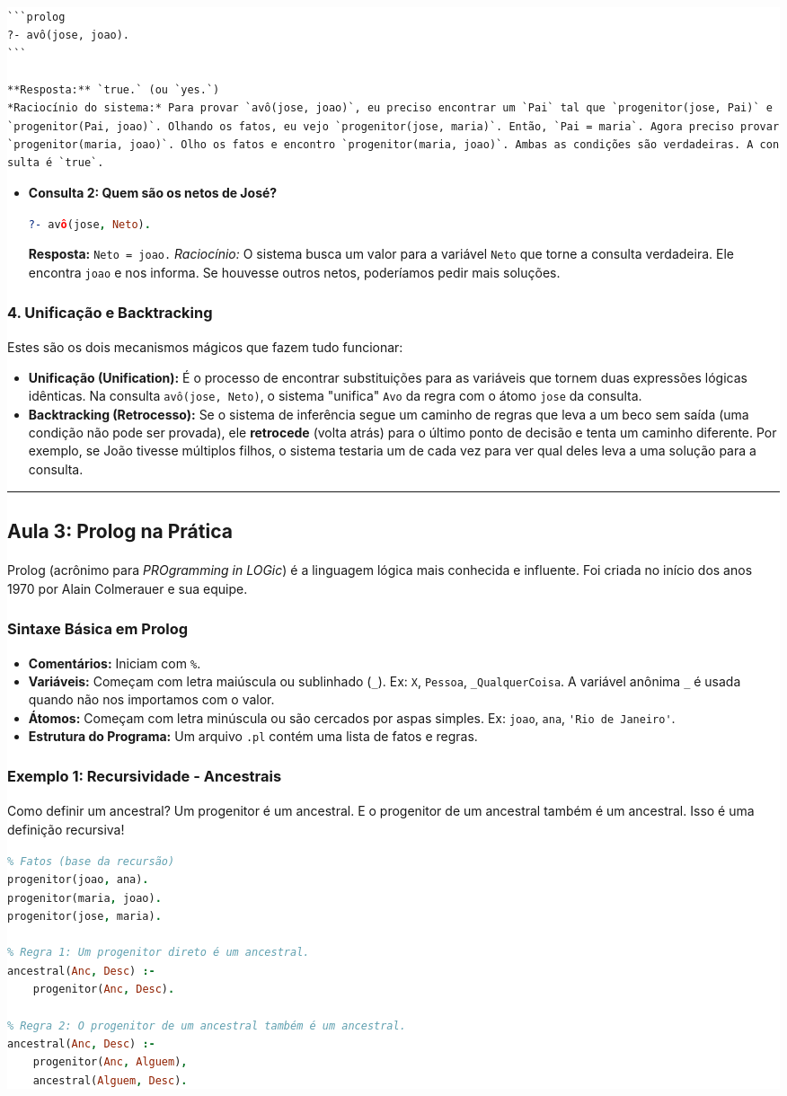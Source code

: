    ```prolog
    ?- avô(jose, joao).
    ```

    **Resposta:** `true.` (ou `yes.`)
    *Raciocínio do sistema:* Para provar `avô(jose, joao)`, eu preciso encontrar um `Pai` tal que `progenitor(jose, Pai)` e `progenitor(Pai, joao)`. Olhando os fatos, eu vejo `progenitor(jose, maria)`. Então, `Pai = maria`. Agora preciso provar `progenitor(maria, joao)`. Olho os fatos e encontro `progenitor(maria, joao)`. Ambas as condições são verdadeiras. A consulta é `true`.

  * **Consulta 2: Quem são os netos de José?**

    ```prolog
    ?- avô(jose, Neto).
    ```

    **Resposta:** `Neto = joao.`
    *Raciocínio:* O sistema busca um valor para a variável `Neto` que torne a consulta verdadeira. Ele encontra `joao` e nos informa. Se houvesse outros netos, poderíamos pedir mais soluções.

### 4\. Unificação e Backtracking

Estes são os dois mecanismos mágicos que fazem tudo funcionar:

  * **Unificação (Unification):** É o processo de encontrar substituições para as variáveis que tornem duas expressões lógicas idênticas. Na consulta `avô(jose, Neto)`, o sistema "unifica" `Avo` da regra com o átomo `jose` da consulta.
  * **Backtracking (Retrocesso):** Se o sistema de inferência segue um caminho de regras que leva a um beco sem saída (uma condição não pode ser provada), ele **retrocede** (volta atrás) para o último ponto de decisão e tenta um caminho diferente. Por exemplo, se João tivesse múltiplos filhos, o sistema testaria um de cada vez para ver qual deles leva a uma solução para a consulta.

-----

## Aula 3: Prolog na Prática

Prolog (acrônimo para *PROgramming in LOGic*) é a linguagem lógica mais conhecida e influente. Foi criada no início dos anos 1970 por Alain Colmerauer e sua equipe.

### Sintaxe Básica em Prolog

  * **Comentários:** Iniciam com `%`.
  * **Variáveis:** Começam com letra maiúscula ou sublinhado (`_`). Ex: `X`, `Pessoa`, `_QualquerCoisa`. A variável anônima `_` é usada quando não nos importamos com o valor.
  * **Átomos:** Começam com letra minúscula ou são cercados por aspas simples. Ex: `joao`, `ana`, `'Rio de Janeiro'`.
  * **Estrutura do Programa:** Um arquivo `.pl` contém uma lista de fatos e regras.

### Exemplo 1: Recursividade - Ancestrais

Como definir um ancestral? Um progenitor é um ancestral. E o progenitor de um ancestral também é um ancestral. Isso é uma definição recursiva\!

```prolog
% Fatos (base da recursão)
progenitor(joao, ana).
progenitor(maria, joao).
progenitor(jose, maria).

% Regra 1: Um progenitor direto é um ancestral.
ancestral(Anc, Desc) :-
    progenitor(Anc, Desc).

% Regra 2: O progenitor de um ancestral também é um ancestral.
ancestral(Anc, Desc) :-
    progenitor(Anc, Alguem),
    ancestral(Alguem, Desc).
```